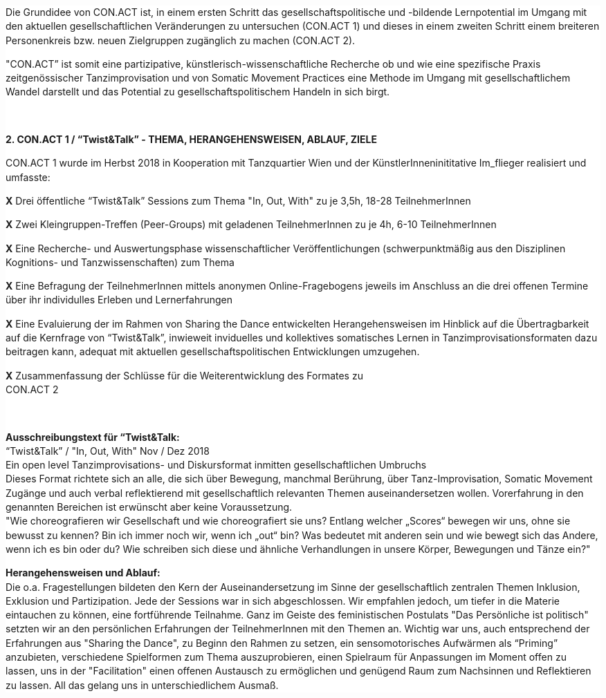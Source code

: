 Die Grundidee von CON.ACT ist, in einem ersten Schritt das gesellschaftspolitische und -bildende Lernpotential im Umgang mit den aktuellen gesellschaftlichen Veränderungen zu untersuchen (CON.ACT 1) und dieses in einem zweiten Schritt einem breiteren Personenkreis bzw. neuen Zielgruppen zugänglich zu machen (CON.ACT 2).

"CON.ACT” ist somit eine partizipative, künstlerisch-wissenschaftliche Recherche ob und wie eine spezifische Praxis zeitgenössischer Tanzimprovisation und von Somatic Movement Practices eine Methode im Umgang mit gesellschaftlichem Wandel darstellt und das Potential zu gesellschaftspolitischem Handeln in sich birgt.

 

**2. CON.ACT 1 / “Twist&Talk” - THEMA, HERANGEHENSWEISEN, ABLAUF, ZIELE**

CON.ACT 1 wurde im Herbst 2018 in Kooperation mit Tanzquartier Wien und der KünstlerInneninititative Im_flieger realisiert und umfasste:

**X** Drei öffentliche “Twist&Talk” Sessions zum Thema "In, Out, With" zu je 3,5h, 18-28 TeilnehmerInnen

**X** Zwei Kleingruppen-Treffen (Peer-Groups) mit geladenen TeilnehmerInnen zu je 4h, 6-10 TeilnehmerInnen

**X** Eine Recherche- und Auswertungsphase wissenschaftlicher Veröffentlichungen (schwerpunktmäßig aus den Disziplinen Kognitions- und Tanzwissenschaften) zum Thema

**X** Eine Befragung der TeilnehmerInnen mittels anonymen Online-Fragebogens jeweils im Anschluss an die drei offenen Termine über ihr individulles Erleben und Lernerfahrungen

**X** Eine Evaluierung der im Rahmen von Sharing the Dance entwickelten Herangehensweisen im Hinblick auf die Übertragbarkeit auf die Kernfrage von “Twist&Talk”, inwieweit inviduelles und kollektives somatisches Lernen in Tanzimprovisationsformaten dazu beitragen kann, adequat mit aktuellen gesellschaftspolitischen Entwicklungen umzugehen.

**X** Zusammenfassung der Schlüsse für die Weiterentwicklung des Formates zu\
CON.ACT 2

 

**Ausschreibungstext für “Twist&Talk:**\
“Twist&Talk” / "In, Out, With" Nov / Dez 2018\
Ein open level Tanzimprovisations- und Diskursformat inmitten gesellschaftlichen Umbruchs\
Dieses Format richtete sich an alle, die sich über Bewegung, manchmal Berührung, über Tanz-Improvisation, Somatic Movement Zugänge und auch verbal reflektierend mit gesellschaftlich relevanten Themen auseinandersetzen wollen. Vorerfahrung in den genannten Bereichen ist erwünscht aber keine Voraussetzung.\
"Wie choreografieren wir Gesellschaft und wie choreografiert sie uns? Entlang welcher „Scores“ bewegen wir uns, ohne sie bewusst zu kennen? Bin ich immer noch wir, wenn ich „out“ bin? Was bedeutet mit anderen sein und wie bewegt sich das Andere, wenn ich es bin oder du? Wie schreiben sich diese und ähnliche Verhandlungen in unsere Körper, Bewegungen und Tänze ein?"

**Herangehensweisen und Ablauf:**\
Die o.a. Fragestellungen bildeten den Kern der Auseinandersetzung im Sinne der gesellschaftlich zentralen Themen Inklusion, Exklusion und Partizipation. Jede der Sessions war in sich abgeschlossen. Wir empfahlen jedoch, um tiefer in die Materie eintauchen zu können, eine fortführende Teilnahme. Ganz im Geiste des feministischen Postulats "Das Persönliche ist politisch" setzten wir an den persönlichen Erfahrungen der TeilnehmerInnen mit den Themen an. Wichtig war uns, auch entsprechend der Erfahrungen aus "Sharing the Dance", zu Beginn den Rahmen zu setzen, ein sensomotorisches Aufwärmen als “Priming” anzubieten, verschiedene Spielformen zum Thema auszuprobieren, einen Spielraum für Anpassungen im Moment offen zu lassen, uns in der "Facilitation" einen offenen Austausch zu ermöglichen und genügend Raum zum Nachsinnen und Reflektieren zu lassen. All das gelang uns in unterschiedlichem Ausmaß.
